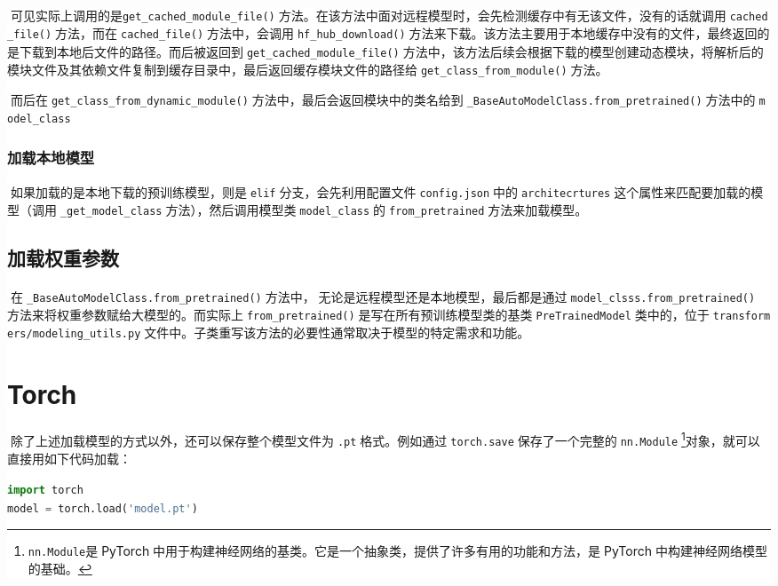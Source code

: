 ​		可见实际上调用的是`get_cached_module_file()` 方法。在该方法中面对远程模型时，会先检测缓存中有无该文件，没有的话就调用 `cached_file()` 方法，而在 `cached_file()` 方法中，会调用 `hf_hub_download()` 方法来下载。该方法主要用于本地缓存中没有的文件，最终返回的是下载到本地后文件的路径。而后被返回到 `get_cached_module_file()` 方法中，该方法后续会根据下载的模型创建动态模块，将解析后的模块文件及其依赖文件复制到缓存目录中，最后返回缓存模块文件的路径给 `get_class_from_module()` 方法。

​		而后在 `get_class_from_dynamic_module()` 方法中，最后会返回模块中的类名给到 `_BaseAutoModelClass.from_pretrained()` 方法中的 `model_class`

### 加载本地模型

​		如果加载的是本地下载的预训练模型，则是 `elif` 分支，会先利用配置文件 `config.json` 中的 `architecrtures` 这个属性来匹配要加载的模型（调用 `_get_model_class` 方法），然后调用模型类 `model_class` 的 `from_pretrained` 方法来加载模型。

## 加载权重参数

​		在 `_BaseAutoModelClass.from_pretrained()` 方法中， 无论是远程模型还是本地模型，最后都是通过 `model_clsss.from_pretrained()` 方法来将权重参数赋给大模型的。而实际上 `from_pretrained()` 是写在所有预训练模型类的基类 `PreTrainedModel` 类中的，位于 `transformers/modeling_utils.py` 文件中。子类重写该方法的必要性通常取决于模型的特定需求和功能。

# Torch

​		除了上述加载模型的方式以外，还可以保存整个模型文件为 `.pt` 格式。例如通过 `torch.save` 保存了一个完整的 `nn.Module` [^4]对象，就可以直接用如下代码加载：

```python
import torch
model = torch.load('model.pt')
```

[^4]: `nn.Module`是 PyTorch 中用于构建神经网络的基类。它是一个抽象类，提供了许多有用的功能和方法，是 PyTorch 中构建神经网络模型的基础。

[^1]: 当用户安装 `Transformer` 库的时候，许多i模型架构就已经以 Python 包的形式保存在本地环境中了。模型架构是以 Python 源代码（.py）文件的形式保存的，每个模型类（如`BertModel`、`T5ForConditionalGeneration`等）都有对应的Python文件，这些文件包含了模型架构的定义。
[^2]: 虽然模型架构是随库一起安装的，但**配置文件 `config.json` 并不会自动下载**。它们只有在你首次使用`from_pretrained()` 方法加载特定模型时才会被下载，并且会被缓存到一个特定的目录中，通常是：`~/.cache/huggingface/transformers/`（Linux/macOS）或 `%APPDATA%\Hugging Face\transformers\`（Windows）。这些文件会在未来的请求中直接从本地加载，以避免重复下载。
[^3]: 在机器学习和深度学习中，**超参数（Hyperparameters）**是指那些在模型训练开始之前需要设置的参数，它们不是通过训练数据直接学习到的，而是由用户或自动化工具选择和调整的，如隐藏层的数量及其大小、学习率、最大迭代次数等。超参数对模型的性能有着重要影响，因为它们控制着模型的学习过程和结构。